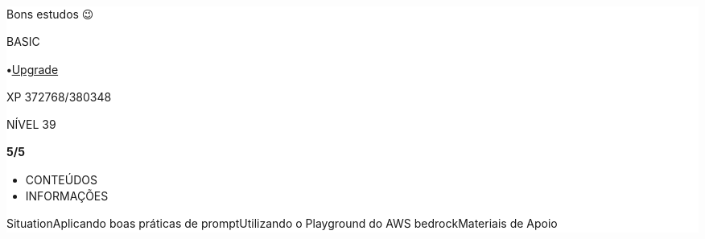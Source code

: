 
Bons estudos 😉

BASIC

**•**[Upgrade](https://web.dio.me/pricing?source=upgrade-pro-player-projects)

XP 372768/380348

NÍVEL 39

**5/5**

- CONTEÚDOS
- INFORMAÇÕES

SituationAplicando boas práticas de promptUtilizando o Playground do AWS bedrockMateriais de Apoio




